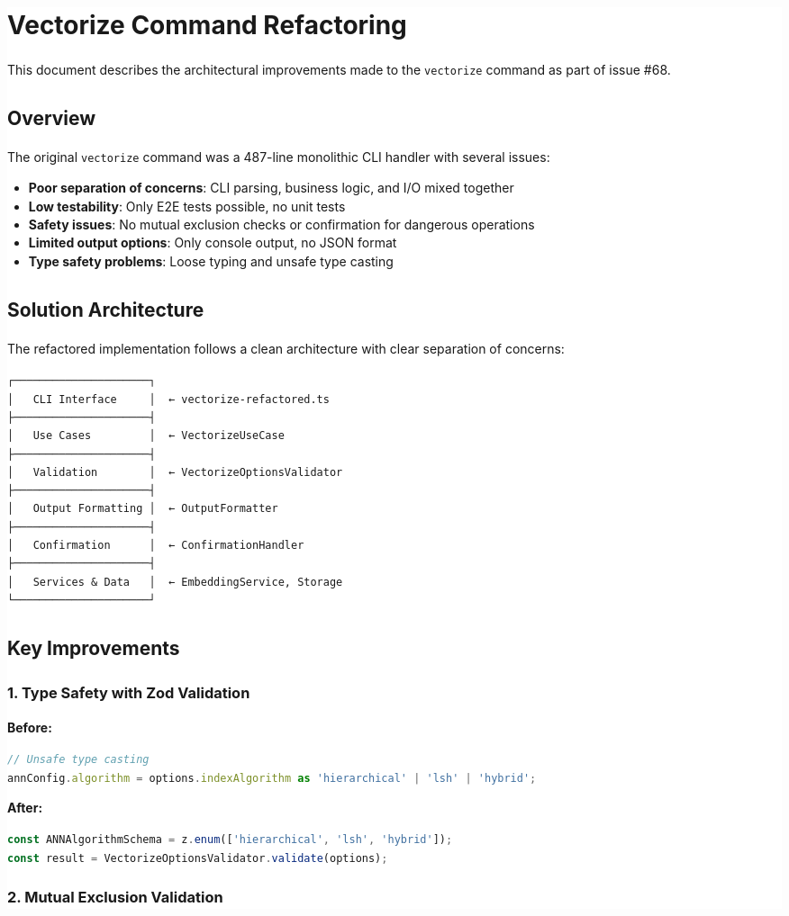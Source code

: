 # Vectorize Command Refactoring

This document describes the architectural improvements made to the `vectorize` command as part of issue #68.

## Overview

The original `vectorize` command was a 487-line monolithic CLI handler with several issues:

- **Poor separation of concerns**: CLI parsing, business logic, and I/O mixed together
- **Low testability**: Only E2E tests possible, no unit tests
- **Safety issues**: No mutual exclusion checks or confirmation for dangerous operations
- **Limited output options**: Only console output, no JSON format
- **Type safety problems**: Loose typing and unsafe type casting

## Solution Architecture

The refactored implementation follows a clean architecture with clear separation of concerns:

```
┌─────────────────────┐
│   CLI Interface     │  ← vectorize-refactored.ts
├─────────────────────┤
│   Use Cases         │  ← VectorizeUseCase
├─────────────────────┤
│   Validation        │  ← VectorizeOptionsValidator
├─────────────────────┤
│   Output Formatting │  ← OutputFormatter
├─────────────────────┤
│   Confirmation      │  ← ConfirmationHandler
├─────────────────────┤
│   Services & Data   │  ← EmbeddingService, Storage
└─────────────────────┘
```

## Key Improvements

### 1. Type Safety with Zod Validation

**Before:**
```typescript
// Unsafe type casting
annConfig.algorithm = options.indexAlgorithm as 'hierarchical' | 'lsh' | 'hybrid';
```

**After:**
```typescript
const ANNAlgorithmSchema = z.enum(['hierarchical', 'lsh', 'hybrid']);
const result = VectorizeOptionsValidator.validate(options);
```

### 2. Mutual Exclusion Validation
